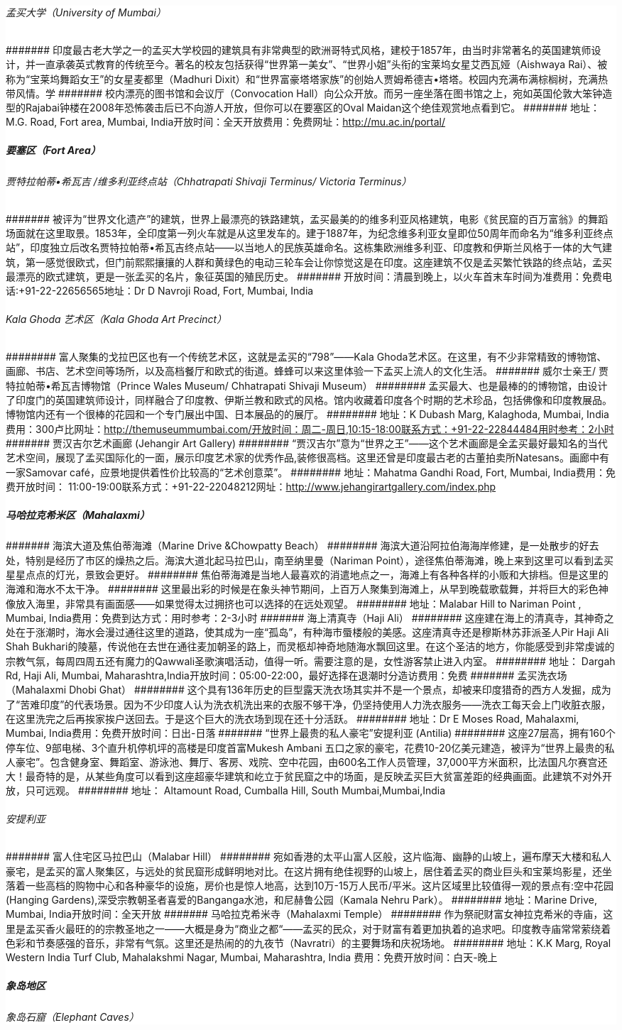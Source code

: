 ###### 孟买大学（University of Mumbai）
####### 印度最古老大学之一的孟买大学校园的建筑具有非常典型的欧洲哥特式风格，建校于1857年，由当时非常著名的英国建筑师设计，并一直承袭英式教育的传统至今。著名的校友包括获得“世界第一美女”、“世界小姐”头衔的宝莱坞女星艾西瓦娅（Aishwaya Rai）、被称为“宝莱坞舞蹈女王”的女星麦都里（Madhuri Dixit）和“世界富豪塔塔家族”的创始人贾姆希德吉•塔塔。校园内充满布满棕榈树，充满热带风情。学
####### 校内漂亮的图书馆和会议厅（Convocation Hall）向公众开放。而另一座坐落在图书馆之上，宛如英国伦敦大笨钟造型的Rajabai钟楼在2008年恐怖袭击后已不向游人开放，但你可以在要塞区的Oval Maidan这个绝佳观赏地点看到它。
####### 地址：M.G. Road, Fort area, Mumbai, India开放时间：全天开放费用：免费网址：http://mu.ac.in/portal/
##### 要塞区（Fort Area）
###### 贾特拉帕蒂•希瓦吉 /维多利亚终点站（Chhatrapati Shivaji Terminus/ Victoria Terminus）
####### 被评为“世界文化遗产”的建筑，世界上最漂亮的铁路建筑，孟买最美的的维多利亚风格建筑，电影《贫民窟的百万富翁》的舞蹈场面就在这里取景。1853年，全印度第一列火车就是从这里发车的。建于1887年，为纪念维多利亚女皇即位50周年而命名为“维多利亚终点站”，印度独立后改名贾特拉帕蒂•希瓦吉终点站——以当地人的民族英雄命名。这栋集欧洲维多利亚、印度教和伊斯兰风格于一体的大气建筑，第一感觉很欧式，但门前熙熙攘攘的人群和黄绿色的电动三轮车会让你惊觉这是在印度。这座建筑不仅是孟买繁忙铁路的终点站，孟买最漂亮的欧式建筑，更是一张孟买的名片，象征英国的殖民历史。
####### 开放时间：清晨到晚上，以火车首末车时间为准费用：免费电话:+91-22-22656565地址：Dr D Navroji Road, Fort, Mumbai, India
###### Kala Ghoda 艺术区（Kala Ghoda Art Precinct）
######## 富人聚集的戈拉巴区也有一个传统艺术区，这就是孟买的“798”——Kala Ghoda艺术区。在这里，有不少非常精致的博物馆、画廊、书店、艺术空间等场所，以及高档餐厅和欧式的街道。蜂蜂可以来这里体验一下孟买上流人的文化生活。
####### 威尔士亲王/ 贾特拉帕蒂•希瓦吉博物馆（Prince Wales Museum/ Chhatrapati Shivaji Museum）
######## 孟买最大、也是最棒的的博物馆，由设计了印度门的英国建筑师设计，同样融合了印度教、伊斯兰教和欧式的风格。馆内收藏着印度各个时期的艺术珍品，包括佛像和印度教展品。博物馆内还有一个很棒的花园和一个专门展出中国、日本展品的的展厅。
######## 地址：K Dubash Marg, Kalaghoda, Mumbai, India费用：300卢比网址：http://themuseummumbai.com/开放时间：周二-周日,10:15-18:00联系方式：+91-22-22844484用时参考：2小时
####### 贾汉吉尔艺术画廊 (Jehangir Art Gallery)
######## “贾汉吉尔”意为“世界之王”——这个艺术画廊是全孟买最好最知名的当代艺术空间，展现了孟买国际化的一面，展示印度艺术家的优秀作品,装修很高档。这里还曾是印度最古老的古董拍卖所Natesans。画廊中有一家Samovar café，应景地提供着性价比较高的“艺术创意菜”。
######## 地址：Mahatma Gandhi Road, Fort, Mumbai, India费用：免费开放时间： 11:00-19:00联系方式：+91-22-22048212网址：http://www.jehangirartgallery.com/index.php
##### 马哈拉克希米区（Mahalaxmi）
####### 海滨大道及焦伯蒂海滩（Marine Drive &Chowpatty Beach）
######## 海滨大道沿阿拉伯海海岸修建，是一处散步的好去处，特别是经历了市区的燥热之后。海滨大道北起马拉巴山，南至纳里曼（Nariman Point），途径焦伯蒂海滩，晚上来到这里可以看到孟买星星点点的灯光，景致会更好。
######## 焦伯蒂海滩是当地人最喜欢的消遣地点之一，海滩上有各种各样的小贩和大排档。但是这里的海滩和海水不太干净。
######## 这里最出彩的时候是在象头神节期间，上百万人聚集到海滩上，从早到晚载歌载舞，并将巨大的彩色神像放入海里，非常具有画面感——如果觉得太过拥挤也可以选择的在远处观望。
######## 地址：Malabar Hill to Nariman Point , Mumbai, India费用：免费到达方式：用时参考：2-3小时
####### 海上清真寺（Haji Ali）
######## 这座建在海上的清真寺，其神奇之处在于涨潮时，海水会漫过通往这里的道路，使其成为一座“孤岛”，有种海市蜃楼般的美感。这座清真寺还是穆斯林苏菲派圣人Pir Haji Ali Shah Bukhari的陵墓，传说他在去世在通往麦加朝圣的路上，而灵柩却神奇地随海水飘回这里。在这个圣洁的地方，你能感受到非常虔诚的宗教气氛，每周四周五还有魔力的Qawwali圣歌演唱活动，值得一听。需要注意的是，女性游客禁止进入内室。
######## 地址： Dargah Rd, Haji Ali, Mumbai, Maharashtra,India开放时间：05:00-22:00，最好选择在退潮时分造访费用：免费
####### 孟买洗衣场（Mahalaxmi Dhobi Ghat） 
######## 这个具有136年历史的巨型露天洗衣场其实并不是一个景点，却被来印度猎奇的西方人发掘，成为了“苦难印度”的代表场景。因为不少印度人认为洗衣机洗出来的衣服不够干净，仍坚持使用人力洗衣服务——洗衣工每天会上门收脏衣服，在这里洗完之后再挨家挨户送回去。于是这个巨大的洗衣场到现在还十分活跃。
######## 地址：Dr E Moses Road, Mahalaxmi, Mumbai, India费用：免费开放时间：日出-日落
####### “世界上最贵的私人豪宅”安提利亚 (Antilia)
######## 这座27层高，拥有160个停车位、9部电梯、3个直升机停机坪的高楼是印度首富Mukesh Ambani 五口之家的豪宅，花费10-20亿美元建造，被评为“世界上最贵的私人豪宅”。包含健身室、舞蹈室、游泳池、舞厅、客房、戏院、空中花园，由600名工作人员管理，37,000平方米面积，比法国凡尔赛宫还大！最奇特的是，从某些角度可以看到这座超豪华建筑和屹立于贫民窟之中的场面，是反映孟买巨大贫富差距的经典画面。此建筑不对外开放，只可远观。
######## 地址： Altamount Road, Cumballa Hill, South Mumbai,Mumbai,India
###### 安提利亚
####### 富人住宅区马拉巴山（Malabar Hill）
######## 宛如香港的太平山富人区般，这片临海、幽静的山坡上，遍布摩天大楼和私人豪宅，是孟买的富人聚集区，与远处的贫民窟形成鲜明地对比。在这片拥有绝佳视野的山坡上，居住着孟买的商业巨头和宝莱坞影星，还坐落着一些高档的购物中心和各种豪华的设施，房价也是惊人地高，达到10万-15万人民币/平米。这片区域里比较值得一观的景点有:空中花园(Hanging Gardens),深受宗教朝圣者喜爱的Banganga水池，和尼赫鲁公园（Kamala Nehru Park）。
######## 地址：Marine Drive, Mumbai, India开放时间：全天开放
####### 马哈拉克希米寺（Mahalaxmi Temple）
######## 作为祭祀财富女神拉克希米的寺庙，这里是孟买香火最旺的的宗教圣地之一——大概是身为“商业之都“——孟买的民众，对于财富有着更加执着的追求吧。印度教寺庙常常萦绕着色彩和节奏感强的音乐，非常有气氛。这里还是热闹的的九夜节（Navratri）的主要舞场和庆祝场地。
######## 地址：K.K Marg, Royal Western India Turf Club, Mahalakshmi Nagar, Mumbai, Maharashtra, India 费用：免费开放时间：白天-晚上
##### 象岛地区
###### 象岛石窟（Elephant Caves）